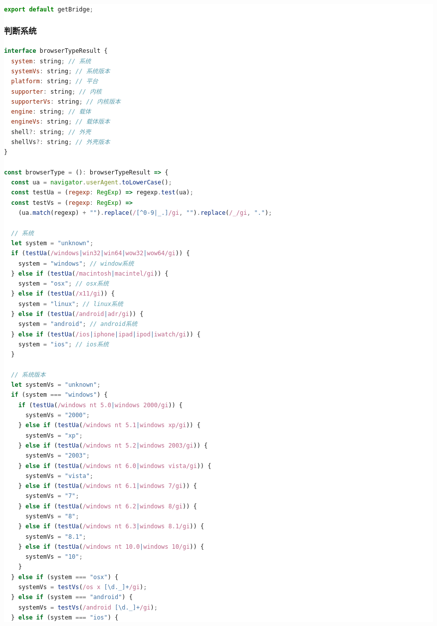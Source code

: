 ```js
export default getBridge;
```

### 判断系统

```js
interface browserTypeResult {
  system: string; // 系统
  systemVs: string; // 系统版本
  platform: string; // 平台
  supporter: string; // 内核
  supporterVs: string; // 内核版本
  engine: string; // 载体
  engineVs: string; // 载体版本
  shell?: string; // 外壳
  shellVs?: string; // 外壳版本
}

const browserType = (): browserTypeResult => {
  const ua = navigator.userAgent.toLowerCase();
  const testUa = (regexp: RegExp) => regexp.test(ua);
  const testVs = (regexp: RegExp) =>
    (ua.match(regexp) + "").replace(/[^0-9|_.]/gi, "").replace(/_/gi, ".");

  // 系统
  let system = "unknown";
  if (testUa(/windows|win32|win64|wow32|wow64/gi)) {
    system = "windows"; // window系统
  } else if (testUa(/macintosh|macintel/gi)) {
    system = "osx"; // osx系统
  } else if (testUa(/x11/gi)) {
    system = "linux"; // linux系统
  } else if (testUa(/android|adr/gi)) {
    system = "android"; // android系统
  } else if (testUa(/ios|iphone|ipad|ipod|iwatch/gi)) {
    system = "ios"; // ios系统
  }

  // 系统版本
  let systemVs = "unknown";
  if (system === "windows") {
    if (testUa(/windows nt 5.0|windows 2000/gi)) {
      systemVs = "2000";
    } else if (testUa(/windows nt 5.1|windows xp/gi)) {
      systemVs = "xp";
    } else if (testUa(/windows nt 5.2|windows 2003/gi)) {
      systemVs = "2003";
    } else if (testUa(/windows nt 6.0|windows vista/gi)) {
      systemVs = "vista";
    } else if (testUa(/windows nt 6.1|windows 7/gi)) {
      systemVs = "7";
    } else if (testUa(/windows nt 6.2|windows 8/gi)) {
      systemVs = "8";
    } else if (testUa(/windows nt 6.3|windows 8.1/gi)) {
      systemVs = "8.1";
    } else if (testUa(/windows nt 10.0|windows 10/gi)) {
      systemVs = "10";
    }
  } else if (system === "osx") {
    systemVs = testVs(/os x [\d._]+/gi);
  } else if (system === "android") {
    systemVs = testVs(/android [\d._]+/gi);
  } else if (system === "ios") {
```